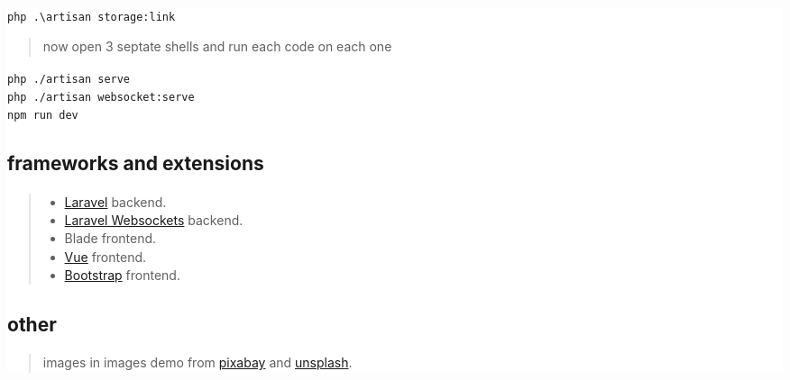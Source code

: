 ```CMD
php .\artisan storage:link
```
>
> now open 3 septate shells and run each code on each one

```CMD
php ./artisan serve
php ./artisan websocket:serve
npm run dev
```

## frameworks and extensions

> - [Laravel](https://laravel.com/) backend.
> - [Laravel Websockets](https://beyondco.de/docs/laravel-websockets/getting-started/introduction) backend.
> - Blade frontend.
> - [Vue](https://vuejs.org/) frontend.
> - [Bootstrap](https://getbootstrap.com/) frontend.

## other

> images in images demo from [pixabay](https://pixabay.com/) and [unsplash](https://unsplash.com/).

